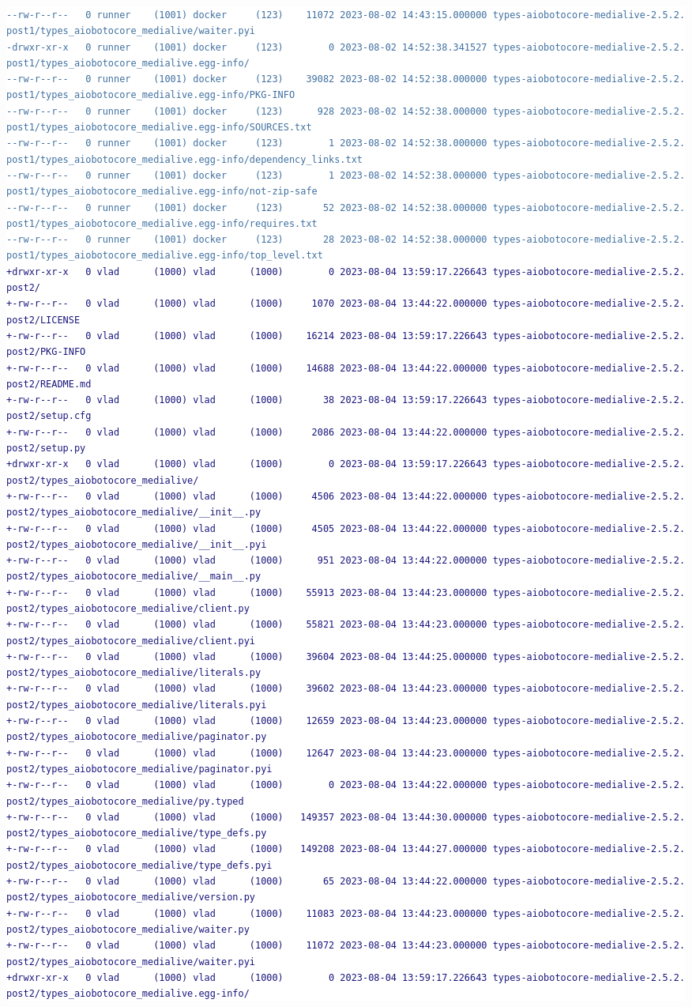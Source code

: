 ```diff
--rw-r--r--   0 runner    (1001) docker     (123)    11072 2023-08-02 14:43:15.000000 types-aiobotocore-medialive-2.5.2.post1/types_aiobotocore_medialive/waiter.pyi
-drwxr-xr-x   0 runner    (1001) docker     (123)        0 2023-08-02 14:52:38.341527 types-aiobotocore-medialive-2.5.2.post1/types_aiobotocore_medialive.egg-info/
--rw-r--r--   0 runner    (1001) docker     (123)    39082 2023-08-02 14:52:38.000000 types-aiobotocore-medialive-2.5.2.post1/types_aiobotocore_medialive.egg-info/PKG-INFO
--rw-r--r--   0 runner    (1001) docker     (123)      928 2023-08-02 14:52:38.000000 types-aiobotocore-medialive-2.5.2.post1/types_aiobotocore_medialive.egg-info/SOURCES.txt
--rw-r--r--   0 runner    (1001) docker     (123)        1 2023-08-02 14:52:38.000000 types-aiobotocore-medialive-2.5.2.post1/types_aiobotocore_medialive.egg-info/dependency_links.txt
--rw-r--r--   0 runner    (1001) docker     (123)        1 2023-08-02 14:52:38.000000 types-aiobotocore-medialive-2.5.2.post1/types_aiobotocore_medialive.egg-info/not-zip-safe
--rw-r--r--   0 runner    (1001) docker     (123)       52 2023-08-02 14:52:38.000000 types-aiobotocore-medialive-2.5.2.post1/types_aiobotocore_medialive.egg-info/requires.txt
--rw-r--r--   0 runner    (1001) docker     (123)       28 2023-08-02 14:52:38.000000 types-aiobotocore-medialive-2.5.2.post1/types_aiobotocore_medialive.egg-info/top_level.txt
+drwxr-xr-x   0 vlad      (1000) vlad      (1000)        0 2023-08-04 13:59:17.226643 types-aiobotocore-medialive-2.5.2.post2/
+-rw-r--r--   0 vlad      (1000) vlad      (1000)     1070 2023-08-04 13:44:22.000000 types-aiobotocore-medialive-2.5.2.post2/LICENSE
+-rw-r--r--   0 vlad      (1000) vlad      (1000)    16214 2023-08-04 13:59:17.226643 types-aiobotocore-medialive-2.5.2.post2/PKG-INFO
+-rw-r--r--   0 vlad      (1000) vlad      (1000)    14688 2023-08-04 13:44:22.000000 types-aiobotocore-medialive-2.5.2.post2/README.md
+-rw-r--r--   0 vlad      (1000) vlad      (1000)       38 2023-08-04 13:59:17.226643 types-aiobotocore-medialive-2.5.2.post2/setup.cfg
+-rw-r--r--   0 vlad      (1000) vlad      (1000)     2086 2023-08-04 13:44:22.000000 types-aiobotocore-medialive-2.5.2.post2/setup.py
+drwxr-xr-x   0 vlad      (1000) vlad      (1000)        0 2023-08-04 13:59:17.226643 types-aiobotocore-medialive-2.5.2.post2/types_aiobotocore_medialive/
+-rw-r--r--   0 vlad      (1000) vlad      (1000)     4506 2023-08-04 13:44:22.000000 types-aiobotocore-medialive-2.5.2.post2/types_aiobotocore_medialive/__init__.py
+-rw-r--r--   0 vlad      (1000) vlad      (1000)     4505 2023-08-04 13:44:22.000000 types-aiobotocore-medialive-2.5.2.post2/types_aiobotocore_medialive/__init__.pyi
+-rw-r--r--   0 vlad      (1000) vlad      (1000)      951 2023-08-04 13:44:22.000000 types-aiobotocore-medialive-2.5.2.post2/types_aiobotocore_medialive/__main__.py
+-rw-r--r--   0 vlad      (1000) vlad      (1000)    55913 2023-08-04 13:44:23.000000 types-aiobotocore-medialive-2.5.2.post2/types_aiobotocore_medialive/client.py
+-rw-r--r--   0 vlad      (1000) vlad      (1000)    55821 2023-08-04 13:44:23.000000 types-aiobotocore-medialive-2.5.2.post2/types_aiobotocore_medialive/client.pyi
+-rw-r--r--   0 vlad      (1000) vlad      (1000)    39604 2023-08-04 13:44:25.000000 types-aiobotocore-medialive-2.5.2.post2/types_aiobotocore_medialive/literals.py
+-rw-r--r--   0 vlad      (1000) vlad      (1000)    39602 2023-08-04 13:44:23.000000 types-aiobotocore-medialive-2.5.2.post2/types_aiobotocore_medialive/literals.pyi
+-rw-r--r--   0 vlad      (1000) vlad      (1000)    12659 2023-08-04 13:44:23.000000 types-aiobotocore-medialive-2.5.2.post2/types_aiobotocore_medialive/paginator.py
+-rw-r--r--   0 vlad      (1000) vlad      (1000)    12647 2023-08-04 13:44:23.000000 types-aiobotocore-medialive-2.5.2.post2/types_aiobotocore_medialive/paginator.pyi
+-rw-r--r--   0 vlad      (1000) vlad      (1000)        0 2023-08-04 13:44:22.000000 types-aiobotocore-medialive-2.5.2.post2/types_aiobotocore_medialive/py.typed
+-rw-r--r--   0 vlad      (1000) vlad      (1000)   149357 2023-08-04 13:44:30.000000 types-aiobotocore-medialive-2.5.2.post2/types_aiobotocore_medialive/type_defs.py
+-rw-r--r--   0 vlad      (1000) vlad      (1000)   149208 2023-08-04 13:44:27.000000 types-aiobotocore-medialive-2.5.2.post2/types_aiobotocore_medialive/type_defs.pyi
+-rw-r--r--   0 vlad      (1000) vlad      (1000)       65 2023-08-04 13:44:22.000000 types-aiobotocore-medialive-2.5.2.post2/types_aiobotocore_medialive/version.py
+-rw-r--r--   0 vlad      (1000) vlad      (1000)    11083 2023-08-04 13:44:23.000000 types-aiobotocore-medialive-2.5.2.post2/types_aiobotocore_medialive/waiter.py
+-rw-r--r--   0 vlad      (1000) vlad      (1000)    11072 2023-08-04 13:44:23.000000 types-aiobotocore-medialive-2.5.2.post2/types_aiobotocore_medialive/waiter.pyi
+drwxr-xr-x   0 vlad      (1000) vlad      (1000)        0 2023-08-04 13:59:17.226643 types-aiobotocore-medialive-2.5.2.post2/types_aiobotocore_medialive.egg-info/
```